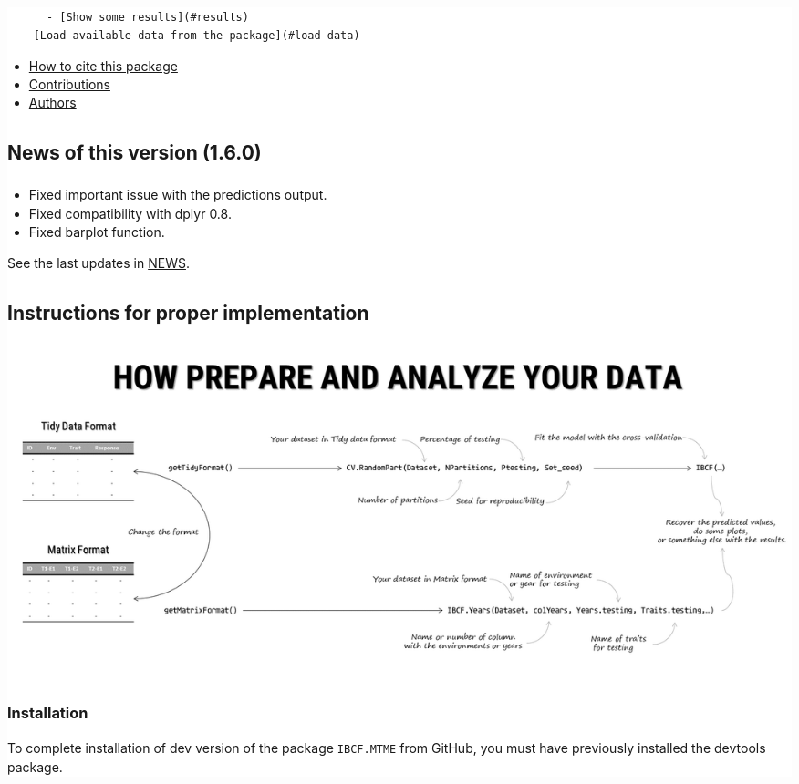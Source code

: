          - [Show some results](#results)
      - [Load available data from the package](#load-data)
  - [How to cite this package](#cite)
  - [Contributions](#contributions)
  - [Authors](#authors)

<h2 id="news">

News of this version (1.6.0)

</h2>

  - Fixed important issue with the predictions output.
  - Fixed compatibility with dplyr 0.8.
  - Fixed barplot function.

See the last updates in [NEWS](NEWS.md).

<h2 id="instructions">

Instructions for proper implementation

</h2>

<p align="center">

<a href="https://github.com/frahik/IBCF.MTME">
<img src="IBCF_HowAnalyzeYourData.png" alt="IBCF.MTME Logo"/> </a>

</p>

<h3 id="install">

Installation

</h3>

To complete installation of dev version of the package `IBCF.MTME` from
GitHub, you must have previously installed the devtools package.
